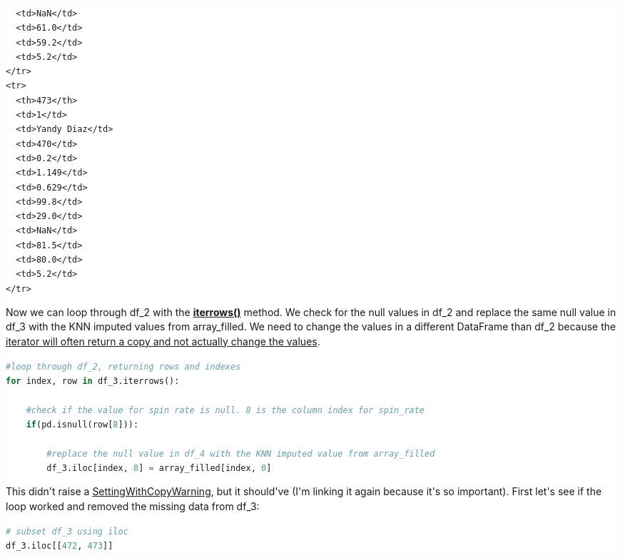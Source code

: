       <td>NaN</td>
      <td>61.0</td>
      <td>59.2</td>
      <td>5.2</td>
    </tr>
    <tr>
      <th>473</th>
      <td>1</td>
      <td>Yandy Diaz</td>
      <td>470</td>
      <td>0.2</td>
      <td>1.149</td>
      <td>0.629</td>
      <td>99.8</td>
      <td>29.0</td>
      <td>NaN</td>
      <td>81.5</td>
      <td>80.0</td>
      <td>5.2</td>
    </tr>
  </tbody>
</table>
</div>


Now we can loop through df_2 with the [**iterrows()**](https://pandas.pydata.org/pandas-docs/stable/reference/api/pandas.DataFrame.iterrows.html) method. We check for the null values in df_2 and replace the same null value in df_3 with the KNN imputed values from array_filled. We need to change the values in a different DataFrame than df_2 because the [iterator will often return a copy and not actually change the values](https://pandas.pydata.org/pandas-docs/stable/reference/api/pandas.DataFrame.iterrows.html).


```python
#loop through df_2, returning rows and indexes
for index, row in df_3.iterrows():
    
    #check if the value for spin rate is null. 8 is the column index for spin_rate
    if(pd.isnull(row[8])):
        
        #replace the null value in df_4 with the KNN imputed value from array_filled
        df_3.iloc[index, 8] = array_filled[index, 0]
```

This didn't raise a [SettingWithCopyWarning](https://www.dataquest.io/blog/settingwithcopywarning/), but it should've (I'm linking it again because it's so important). First let's see if the loop worked and removed the missing data from df_3:


```python
# subset df_3 using iloc
df_3.iloc[[472, 473]]
```


